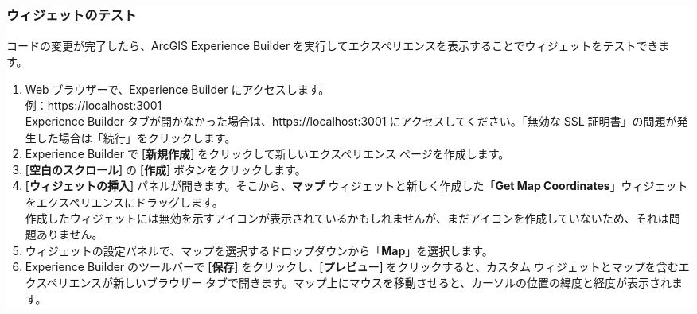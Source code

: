 
### ウィジェットのテスト
コードの変更が完了したら、ArcGIS Experience Builder を実行してエクスペリエンスを表示することでウィジェットをテストできます。

1. Web ブラウザーで、Experience Builder にアクセスします。</br>
例：https://localhost:3001</br>
Experience Builder タブが開かなかった場合は、https://localhost:3001 にアクセスしてください。「無効な SSL 証明書」の問題が発生した場合は「続行」をクリックします。
2. Experience Builder で [<b>新規作成</b>] をクリックして新しいエクスペリエンス ページを作成します。
3. [<b>空白のスクロール</b>] の [<b>作成</b>] ボタンをクリックします。
4. [<b>ウィジェットの挿入</b>] パネルが開きます。そこから、<b>マップ</b> ウィジェットと新しく作成した「<b>Get Map Coordinates</b>」ウィジェットをエクスペリエンスにドラッグします。</br>
作成したウィジェットには無効を示すアイコンが表示されているかもしれませんが、まだアイコンを作成していないため、それは問題ありません。
5. ウィジェットの設定パネルで、マップを選択するドロップダウンから「<b>Map</b>」を選択します。
6. Experience Builder のツールバーで [<b>保存</b>] をクリックし、[<b>プレビュー</b>] をクリックすると、カスタム ウィジェットとマップを含むエクスペリエンスが新しいブラウザー タブで開きます。マップ上にマウスを移動させると、カーソルの位置の緯度と経度が表示されます。